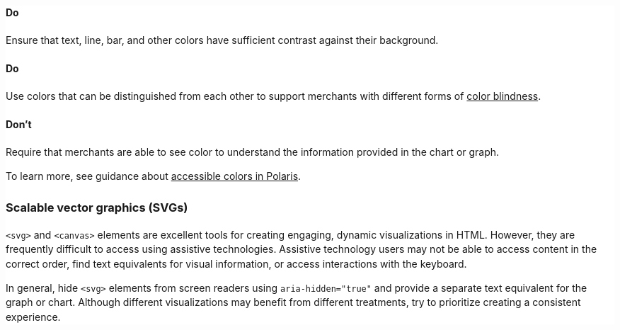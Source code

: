 #### Do

Ensure that text, line, bar, and other colors have sufficient contrast against their background.

#### Do

Use colors that can be distinguished from each other to support merchants with different forms of [color blindness](https://webaim.org/articles/visual/colorblind).

#### Don’t

Require that merchants are able to see color to understand the information provided in the chart or graph.

</DoDont>

To learn more, see guidance about [accessible colors in Polaris](https://polaris.shopify.com/design/colors#colors-follow-accessibility-guidelines).

### Scalable vector graphics (SVGs)

`<svg>` and `<canvas>` elements are excellent tools for creating engaging, dynamic visualizations in HTML. However, they are frequently difficult to access using assistive technologies. Assistive technology users may not be able to access content in the correct order, find text equivalents for visual information, or access interactions with the keyboard.

In general, hide `<svg>` elements from screen readers using `aria-hidden="true"` and provide a separate text equivalent for the graph or chart. Although different visualizations may benefit from different treatments, try to prioritize creating a consistent experience.
